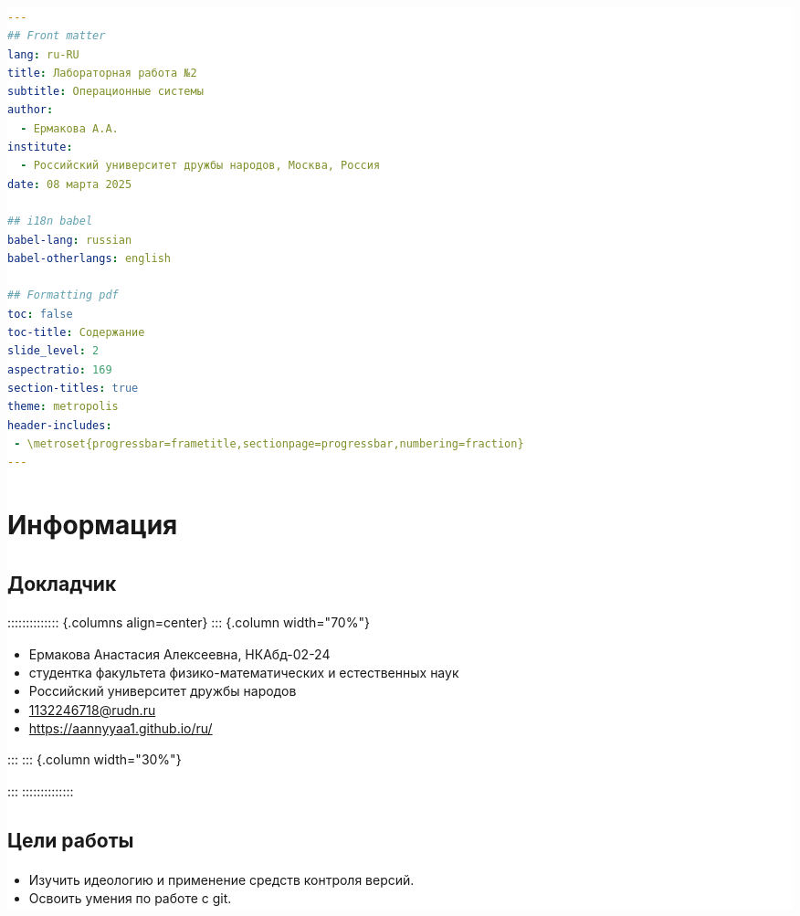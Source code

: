 ```yaml
---
## Front matter
lang: ru-RU
title: Лабораторная работа №2
subtitle: Операционные системы
author:
  - Ермакова А.А.
institute:
  - Российский университет дружбы народов, Москва, Россия
date: 08 марта 2025

## i18n babel
babel-lang: russian
babel-otherlangs: english

## Formatting pdf
toc: false
toc-title: Содержание
slide_level: 2
aspectratio: 169
section-titles: true
theme: metropolis
header-includes:
 - \metroset{progressbar=frametitle,sectionpage=progressbar,numbering=fraction}
---
```


# Информация

## Докладчик

:::::::::::::: {.columns align=center}
::: {.column width="70%"}

  * Ермакова Анастасия Алексеевна, НКАбд-02-24
  * студентка факультета физико-математических и естественных наук
  * Российский университет дружбы народов
  * [1132246718@rudn.ru](mailto:1132246718@rudn.ru)
  * <https://aannyyaa1.github.io/ru/>

:::
::: {.column width="30%"}

:::
::::::::::::::

## Цели работы

- Изучить идеологию и применение средств контроля версий.
- Освоить умения по работе с git.

